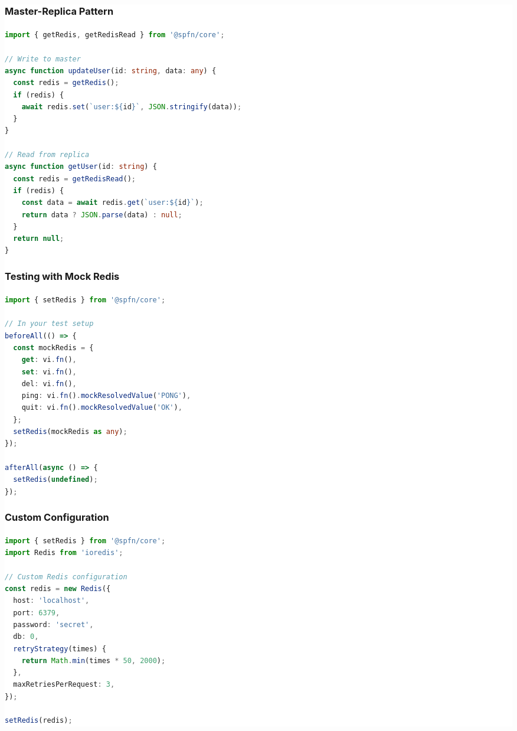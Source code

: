 ### Master-Replica Pattern

```typescript
import { getRedis, getRedisRead } from '@spfn/core';

// Write to master
async function updateUser(id: string, data: any) {
  const redis = getRedis();
  if (redis) {
    await redis.set(`user:${id}`, JSON.stringify(data));
  }
}

// Read from replica
async function getUser(id: string) {
  const redis = getRedisRead();
  if (redis) {
    const data = await redis.get(`user:${id}`);
    return data ? JSON.parse(data) : null;
  }
  return null;
}
```

### Testing with Mock Redis

```typescript
import { setRedis } from '@spfn/core';

// In your test setup
beforeAll(() => {
  const mockRedis = {
    get: vi.fn(),
    set: vi.fn(),
    del: vi.fn(),
    ping: vi.fn().mockResolvedValue('PONG'),
    quit: vi.fn().mockResolvedValue('OK'),
  };
  setRedis(mockRedis as any);
});

afterAll(async () => {
  setRedis(undefined);
});
```

### Custom Configuration

```typescript
import { setRedis } from '@spfn/core';
import Redis from 'ioredis';

// Custom Redis configuration
const redis = new Redis({
  host: 'localhost',
  port: 6379,
  password: 'secret',
  db: 0,
  retryStrategy(times) {
    return Math.min(times * 50, 2000);
  },
  maxRetriesPerRequest: 3,
});

setRedis(redis);
```